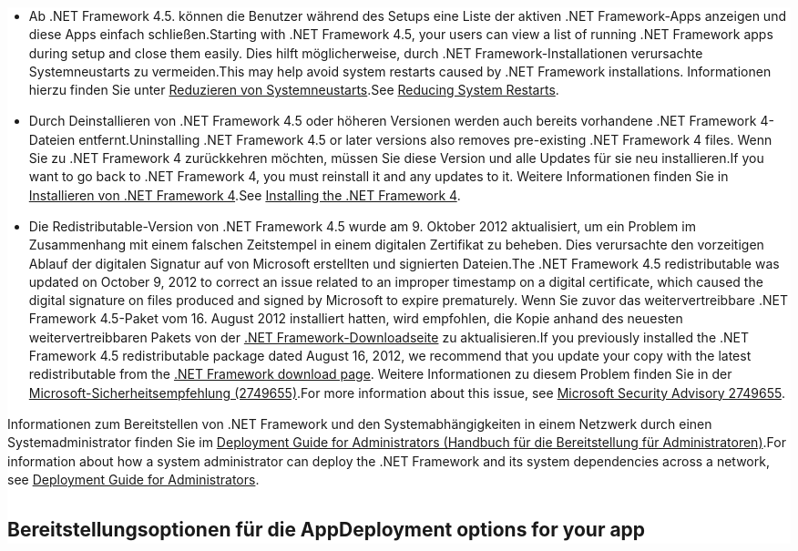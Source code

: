 - <span data-ttu-id="c3aa7-130">Ab .NET Framework 4.5. können die Benutzer während des Setups eine Liste der aktiven .NET Framework-Apps anzeigen und diese Apps einfach schließen.</span><span class="sxs-lookup"><span data-stu-id="c3aa7-130">Starting with .NET Framework 4.5, your users can view a list of running .NET Framework apps during setup and close them easily.</span></span> <span data-ttu-id="c3aa7-131">Dies hilft möglicherweise, durch .NET Framework-Installationen verursachte Systemneustarts zu vermeiden.</span><span class="sxs-lookup"><span data-stu-id="c3aa7-131">This may help avoid system restarts caused by .NET Framework installations.</span></span> <span data-ttu-id="c3aa7-132">Informationen hierzu finden Sie unter [Reduzieren von Systemneustarts](reducing-system-restarts.md).</span><span class="sxs-lookup"><span data-stu-id="c3aa7-132">See [Reducing System Restarts](reducing-system-restarts.md).</span></span>

- <span data-ttu-id="c3aa7-133">Durch Deinstallieren von .NET Framework 4.5 oder höheren Versionen werden auch bereits vorhandene .NET Framework 4-Dateien entfernt.</span><span class="sxs-lookup"><span data-stu-id="c3aa7-133">Uninstalling .NET Framework 4.5 or later versions also removes pre-existing .NET Framework 4 files.</span></span> <span data-ttu-id="c3aa7-134">Wenn Sie zu .NET Framework 4 zurückkehren möchten, müssen Sie diese Version und alle Updates für sie neu installieren.</span><span class="sxs-lookup"><span data-stu-id="c3aa7-134">If you want to go back to .NET Framework 4, you must reinstall it and any updates to it.</span></span> <span data-ttu-id="c3aa7-135">Weitere Informationen finden Sie in [Installieren von .NET Framework 4](/previous-versions/dotnet/netframework-4.0/5a4x27ek(v=vs.100)).</span><span class="sxs-lookup"><span data-stu-id="c3aa7-135">See [Installing the .NET Framework 4](/previous-versions/dotnet/netframework-4.0/5a4x27ek(v=vs.100)).</span></span>

- <span data-ttu-id="c3aa7-136">Die Redistributable-Version von .NET Framework 4.5 wurde am 9. Oktober 2012 aktualisiert, um ein Problem im Zusammenhang mit einem falschen Zeitstempel in einem digitalen Zertifikat zu beheben. Dies verursachte den vorzeitigen Ablauf der digitalen Signatur auf von Microsoft erstellten und signierten Dateien.</span><span class="sxs-lookup"><span data-stu-id="c3aa7-136">The .NET Framework 4.5 redistributable was updated on October 9, 2012 to correct an issue related to an improper timestamp on a digital certificate, which caused the digital signature on files produced and signed by Microsoft to expire prematurely.</span></span> <span data-ttu-id="c3aa7-137">Wenn Sie zuvor das weitervertreibbare .NET Framework 4.5-Paket vom 16. August 2012 installiert hatten, wird empfohlen, die Kopie anhand des neuesten weitervertreibbaren Pakets von der [.NET Framework-Downloadseite](https://dotnet.microsoft.com/download/dotnet-framework/net45) zu aktualisieren.</span><span class="sxs-lookup"><span data-stu-id="c3aa7-137">If you previously installed the .NET Framework 4.5 redistributable package dated August 16, 2012, we recommend that you update your copy with the latest redistributable from the [.NET Framework download page](https://dotnet.microsoft.com/download/dotnet-framework/net45).</span></span> <span data-ttu-id="c3aa7-138">Weitere Informationen zu diesem Problem finden Sie in der [Microsoft-Sicherheitsempfehlung (2749655)](/security-updates/SecurityAdvisories/2012/2749655).</span><span class="sxs-lookup"><span data-stu-id="c3aa7-138">For more information about this issue, see [Microsoft Security Advisory 2749655](/security-updates/SecurityAdvisories/2012/2749655).</span></span>

<span data-ttu-id="c3aa7-139">Informationen zum Bereitstellen von .NET Framework und den Systemabhängigkeiten in einem Netzwerk durch einen Systemadministrator finden Sie im [Deployment Guide for Administrators (Handbuch für die Bereitstellung für Administratoren)](guide-for-administrators.md).</span><span class="sxs-lookup"><span data-stu-id="c3aa7-139">For information about how a system administrator can deploy the .NET Framework and its system dependencies across a network, see [Deployment Guide for Administrators](guide-for-administrators.md).</span></span>

## <a name="deployment-options-for-your-app"></a><span data-ttu-id="c3aa7-140">Bereitstellungsoptionen für die App</span><span class="sxs-lookup"><span data-stu-id="c3aa7-140">Deployment options for your app</span></span>
